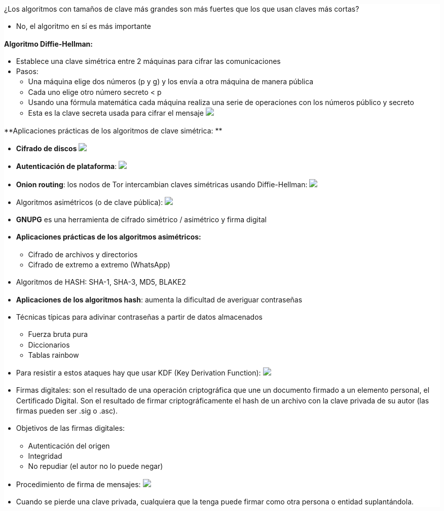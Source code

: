 ¿Los algoritmos con tamaños de clave más grandes son más fuertes que los que usan claves más cortas?
- No, el algoritmo en sí es más importante

**Algoritmo Diffie-Hellman:**
- Establece una clave simétrica entre 2 máquinas para cifrar las comunicaciones
- Pasos:
	- Una máquina elige dos números (p y g) y los envía a otra máquina de manera pública
	- Cada uno elige otro número secreto < p
	- Usando una fórmula matemática cada máquina realiza una serie de operaciones con los números público y secreto
	- Esta es la clave secreta usada para cifrar el mensaje
![](./img/Pasted%20image%2020230316182047.png)

**Aplicaciones prácticas de los algoritmos de clave simétrica: **
- **Cifrado de discos**
![](./img/Pasted%20image%2020230316182200.png)
- **Autenticación de plataforma**: 
![](./img/Pasted%20image%2020230316182317.png)
- **Onion routing**: los nodos de Tor intercambian claves simétricas usando Diffie-Hellman:
![](./img/Pasted%20image%2020230316182525.png)

- Algoritmos asimétricos (o de clave pública):
![](./img/Pasted%20image%2020230316182647.png)

- **GNUPG** es una herramienta de cifrado simétrico / asimétrico y firma digital

- **Aplicaciones prácticas de los algoritmos asimétricos:**
	- Cifrado de archivos y directorios
	- Cifrado de extremo a extremo (WhatsApp)

- Algoritmos de HASH: SHA-1, SHA-3, MD5, BLAKE2

- **Aplicaciones de los algoritmos hash**: aumenta la dificultad de averiguar contraseñas

- Técnicas típicas para adivinar contraseñas a partir de datos almacenados
	- Fuerza bruta pura
	- Diccionarios
	- Tablas rainbow
- Para resistir a estos ataques hay que usar KDF (Key Derivation Function):
![](./img/Pasted%20image%2020230316183553.png)

- Firmas digitales: son el resultado de una operación criptográfica que une un documento firmado a un elemento personal, el Certificado Digital. Son el resultado de firmar criptográficamente el hash de un archivo con la clave privada de su autor (las firmas pueden ser .sig o .asc).
- Objetivos de las firmas digitales:
	- Autenticación del origen
	- Integridad
	- No repudiar (el autor no lo puede negar)

- Procedimiento de firma de mensajes:
![](./img/Pasted%20image%2020230316184021.png)
- Cuando se pierde una clave privada, cualquiera que la tenga puede firmar como otra persona o entidad suplantándola.
